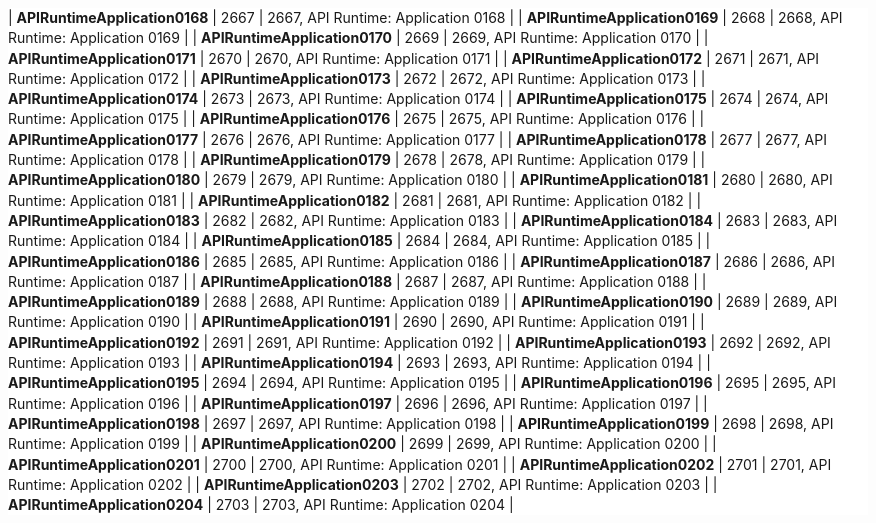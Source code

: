 | **APIRuntimeApplication0168** | 2667 | 2667, API Runtime: Application 0168 |
| **APIRuntimeApplication0169** | 2668 | 2668, API Runtime: Application 0169 |
| **APIRuntimeApplication0170** | 2669 | 2669, API Runtime: Application 0170 |
| **APIRuntimeApplication0171** | 2670 | 2670, API Runtime: Application 0171 |
| **APIRuntimeApplication0172** | 2671 | 2671, API Runtime: Application 0172 |
| **APIRuntimeApplication0173** | 2672 | 2672, API Runtime: Application 0173 |
| **APIRuntimeApplication0174** | 2673 | 2673, API Runtime: Application 0174 |
| **APIRuntimeApplication0175** | 2674 | 2674, API Runtime: Application 0175 |
| **APIRuntimeApplication0176** | 2675 | 2675, API Runtime: Application 0176 |
| **APIRuntimeApplication0177** | 2676 | 2676, API Runtime: Application 0177 |
| **APIRuntimeApplication0178** | 2677 | 2677, API Runtime: Application 0178 |
| **APIRuntimeApplication0179** | 2678 | 2678, API Runtime: Application 0179 |
| **APIRuntimeApplication0180** | 2679 | 2679, API Runtime: Application 0180 |
| **APIRuntimeApplication0181** | 2680 | 2680, API Runtime: Application 0181 |
| **APIRuntimeApplication0182** | 2681 | 2681, API Runtime: Application 0182 |
| **APIRuntimeApplication0183** | 2682 | 2682, API Runtime: Application 0183 |
| **APIRuntimeApplication0184** | 2683 | 2683, API Runtime: Application 0184 |
| **APIRuntimeApplication0185** | 2684 | 2684, API Runtime: Application 0185 |
| **APIRuntimeApplication0186** | 2685 | 2685, API Runtime: Application 0186 |
| **APIRuntimeApplication0187** | 2686 | 2686, API Runtime: Application 0187 |
| **APIRuntimeApplication0188** | 2687 | 2687, API Runtime: Application 0188 |
| **APIRuntimeApplication0189** | 2688 | 2688, API Runtime: Application 0189 |
| **APIRuntimeApplication0190** | 2689 | 2689, API Runtime: Application 0190 |
| **APIRuntimeApplication0191** | 2690 | 2690, API Runtime: Application 0191 |
| **APIRuntimeApplication0192** | 2691 | 2691, API Runtime: Application 0192 |
| **APIRuntimeApplication0193** | 2692 | 2692, API Runtime: Application 0193 |
| **APIRuntimeApplication0194** | 2693 | 2693, API Runtime: Application 0194 |
| **APIRuntimeApplication0195** | 2694 | 2694, API Runtime: Application 0195 |
| **APIRuntimeApplication0196** | 2695 | 2695, API Runtime: Application 0196 |
| **APIRuntimeApplication0197** | 2696 | 2696, API Runtime: Application 0197 |
| **APIRuntimeApplication0198** | 2697 | 2697, API Runtime: Application 0198 |
| **APIRuntimeApplication0199** | 2698 | 2698, API Runtime: Application 0199 |
| **APIRuntimeApplication0200** | 2699 | 2699, API Runtime: Application 0200 |
| **APIRuntimeApplication0201** | 2700 | 2700, API Runtime: Application 0201 |
| **APIRuntimeApplication0202** | 2701 | 2701, API Runtime: Application 0202 |
| **APIRuntimeApplication0203** | 2702 | 2702, API Runtime: Application 0203 |
| **APIRuntimeApplication0204** | 2703 | 2703, API Runtime: Application 0204 |